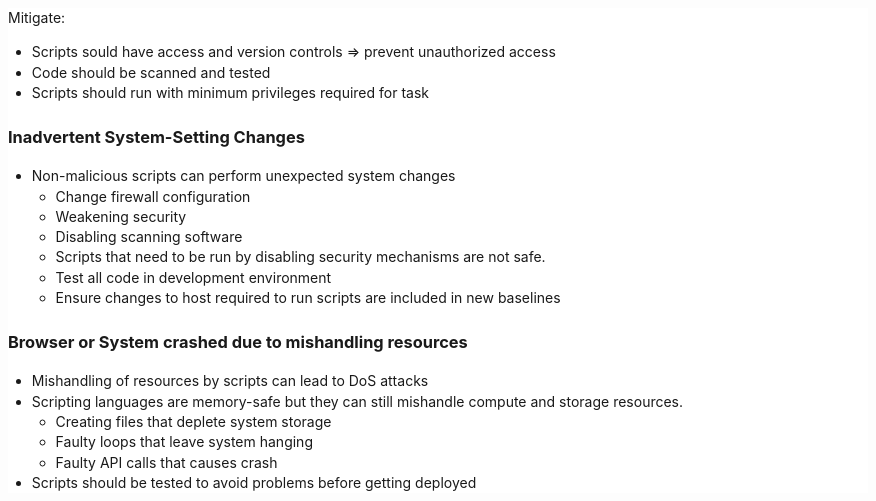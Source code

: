 Mitigate:
- Scripts sould have access and version controls => prevent unauthorized access
- Code should be scanned and tested
- Scripts should run with minimum privileges required for task

### Inadvertent System-Setting Changes
- Non-malicious scripts can perform unexpected system changes
    - Change firewall configuration
    - Weakening security
    - Disabling scanning software
    - Scripts that need to be run by disabling security mechanisms are not safe.
    - Test all code in development environment
    - Ensure changes to host required to run scripts are included in new baselines

### Browser or System crashed due to mishandling resources

- Mishandling of resources by scripts can lead to DoS attacks
- Scripting languages are memory-safe but they can still mishandle compute and storage resources.
    - Creating files that deplete system storage
    - Faulty loops that leave system hanging
    - Faulty API calls that causes crash
- Scripts should be tested to avoid problems before getting deployed